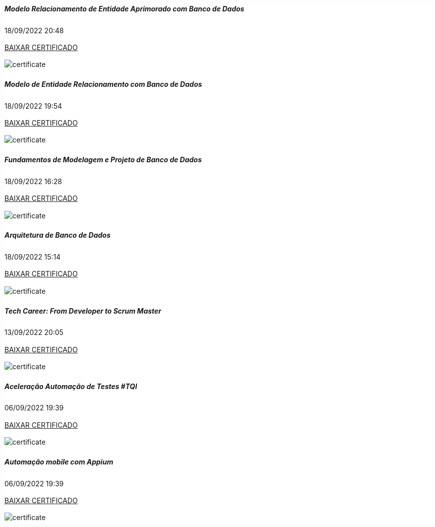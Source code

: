 ##### Modelo Relacionamento de Entidade Aprimorado com Banco de Dados

18/09/2022 20:48

[BAIXAR CERTIFICADO](https://certificates.digitalinnovation.one/2DD5489C)

![certificate](https://hermes.digitalinnovation.one/certificates/cover/86B903B3.jpg)

##### Modelo de Entidade Relacionamento com Banco de Dados

18/09/2022 19:54

[BAIXAR CERTIFICADO](https://certificates.digitalinnovation.one/86B903B3)

![certificate](https://hermes.digitalinnovation.one/certificates/cover/DD23FA4C.jpg)

##### Fundamentos de Modelagem e Projeto de Banco de Dados

18/09/2022 16:28

[BAIXAR CERTIFICADO](https://certificates.digitalinnovation.one/DD23FA4C)

![certificate](https://hermes.digitalinnovation.one/certificates/cover/3DF2C33A.jpg)

##### Arquitetura de Banco de Dados

18/09/2022 15:14

[BAIXAR CERTIFICADO](https://certificates.digitalinnovation.one/3DF2C33A)

![certificate](https://hermes.digitalinnovation.one/certificates/cover/C20F9F74.jpg)

##### Tech Career: From Developer to Scrum Master

13/09/2022 20:05

[BAIXAR CERTIFICADO](https://certificates.digitalinnovation.one/C20F9F74)

![certificate](https://hermes.digitalinnovation.one/certificates/cover/AFDA6A30.jpg)

##### Aceleração Automação de Testes #TQI

06/09/2022 19:39

[BAIXAR CERTIFICADO](https://certificates.digitalinnovation.one/AFDA6A30)

![certificate](https://hermes.digitalinnovation.one/certificates/cover/5F6FFAE1.jpg)

##### Automação mobile com Appium

06/09/2022 19:39

[BAIXAR CERTIFICADO](https://certificates.digitalinnovation.one/5F6FFAE1)

![certificate](https://hermes.digitalinnovation.one/certificates/cover/4B30027F.jpg)
